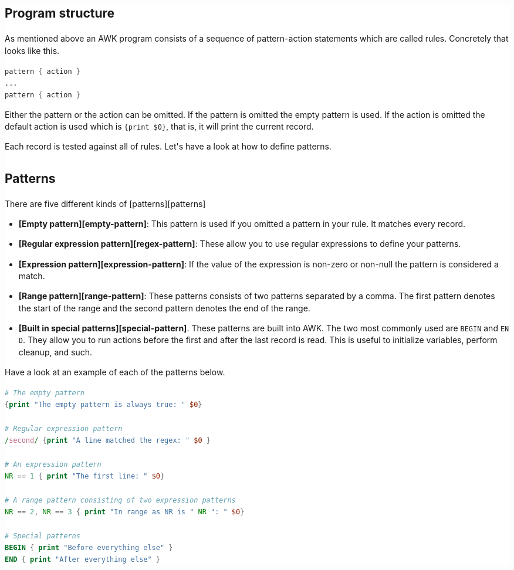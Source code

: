 ## Program structure

As mentioned above an AWK program consists of a sequence of
pattern-action statements which are called rules. Concretely that
looks like this.

```awk
pattern { action }
...
pattern { action }
```

Either the pattern or the action can be omitted. If the pattern is
omitted the empty pattern is used. If the action is omitted the
default action is used which is `{print $0}`, that is, it will print
the current record.

Each record is tested against all of rules. Let's have a look at how
to define patterns.

## Patterns

There are five different kinds of [patterns][patterns]

- **[Empty pattern][empty-pattern]**: This pattern is used if you
  omitted a pattern in your rule. It matches every record.

- **[Regular expression pattern][regex-pattern]**: These allow you to
  use regular expressions to define your patterns.

- **[Expression pattern][expression-pattern]**: If the value of the
  expression is non-zero or non-null the pattern is considered a
  match.

- **[Range pattern][range-pattern]**: These patterns consists of two
  patterns separated by a comma. The first pattern denotes the start
  of the range and the second pattern denotes the end of the range.

- **[Built in special patterns][special-pattern]**. These patterns are
  built into AWK. The two most commonly used are `BEGIN` and `END`.
  They allow you to run actions before the first and after the last
  record is read. This is useful to initialize variables, perform
  cleanup, and such.

Have a look at an example of each of the patterns below.

```awk
# The empty pattern
{print "The empty pattern is always true: " $0}

# Regular expression pattern
/second/ {print "A line matched the regex: " $0 }

# An expression pattern
NR == 1 { print "The first line: " $0}

# A range pattern consisting of two expression patterns
NR == 2, NR == 3 { print "In range as NR is " NR ": " $0}

# Special patterns
BEGIN { print "Before everything else" }
END { print "After everything else" }
```


[^1]: Or well, wrote a bit and Googled my way to the rest.
[^2]: I know I could've used `sed` instead like so `sed 's/:.*//g'` but what's the fun in that?
[^3]: There are several flavour of AWK. I'll focus on GNU AWK
[^4]: [The A-Z of Programming Languages: AWK](https://web.archive.org/web/20080808234125/http://www.computerworld.com.au/index.php/id%3B1726534212%3Bpp%3B2)
[manual]: https://www.gnu.org/software/gawk/manual/html_node/index.html
[built-in-variables]: https://www.gnu.org/software/gawk/manual/html_node/Built_002din-Variables.html#Built_002din-Variables
[built-in-functions]: https://www.gnu.org/software/gawk/manual/html_node/Built_002din.html#Built_002din
[tutorial]: http://www.grymoire.com/Unix/Awk.html
[awk-wikipedia]: https://en.wikipedia.org/wiki/AWK
[field-splitting]: ftp://ftp.gnu.org/old-gnu/Manuals/gawk-3.0.3/html_chapter/gawk_6.html#SEC38
[patterns]: https://www.gnu.org/software/gawk/manual/gawk.html#Pattern-Overview
[empty-pattern]: https://www.gnu.org/software/gawk/manual/gawk.html#Empty
[regex-pattern]: https://www.gnu.org/software/gawk/manual/gawk.html#Regexp-Patterns
[expression-pattern]: https://www.gnu.org/software/gawk/manual/gawk.html#Expression-Patterns
[range-pattern]: https://www.gnu.org/software/gawk/manual/gawk.html#Ranges
[special-pattern]: https://www.gnu.org/software/gawk/manual/gawk.html#BEGIN_002fEND
[actions]: https://www.gnu.org/software/gawk/manual/html_node/Action-Overview.html#Action-Overview
[expressions]: https://www.gnu.org/software/gawk/manual/html_node/Expressions.html#Expressions
[control-statements]: https://www.gnu.org/software/gawk/manual/html_node/Statements.html#Statements
[output-statements]: https://www.gnu.org/software/gawk/manual/html_node/Printing.html#Printing
[samples]: https://en.wikipedia.org/wiki/AWK#Sample_applications
